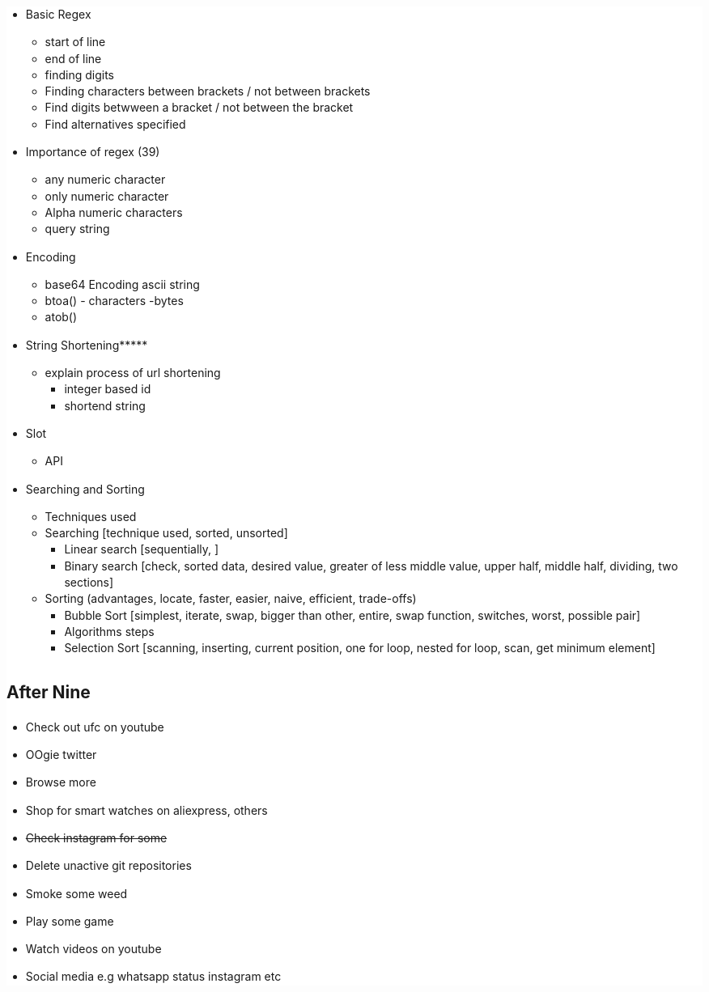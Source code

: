 - Basic Regex
  - start of line
  - end of line
  - finding digits
  - Finding characters between brackets / not between brackets
  - Find digits betwween a bracket / not between the bracket
  - Find alternatives specified

- Importance of regex (39)
  - any numeric character
  - only numeric character
  - Alpha numeric characters
  - query string

- Encoding
  - base64 Encoding ascii string
  - btoa() - characters -bytes
  - atob()

- String Shortening*****
  - explain process of url shortening
    - integer based id
    - shortend string

- Slot
  - API

- Searching and Sorting
  - Techniques used
  - Searching [technique used, sorted, unsorted]
    - Linear search [sequentially, ]
    - Binary search [check, sorted data, desired value, greater of less middle value, upper half, middle half, dividing, two sections]
  - Sorting (advantages, locate, faster, easier, naive, efficient, trade-offs)
    - Bubble Sort [simplest, iterate, swap, bigger than other, entire, swap function, switches, worst, possible pair]
    - Algorithms steps
    - Selection Sort [scanning, inserting, current position, one for loop, nested for loop, scan, get minimum element]

## After Nine

- Check out ufc on youtube
- OOgie twitter
- Browse more

- Shop for smart watches on aliexpress, others

- ~~Check instagram for some~~
- Delete unactive git repositories
- Smoke some weed
- Play some game
- Watch videos on youtube
- Social media e.g whatsapp status instagram etc

